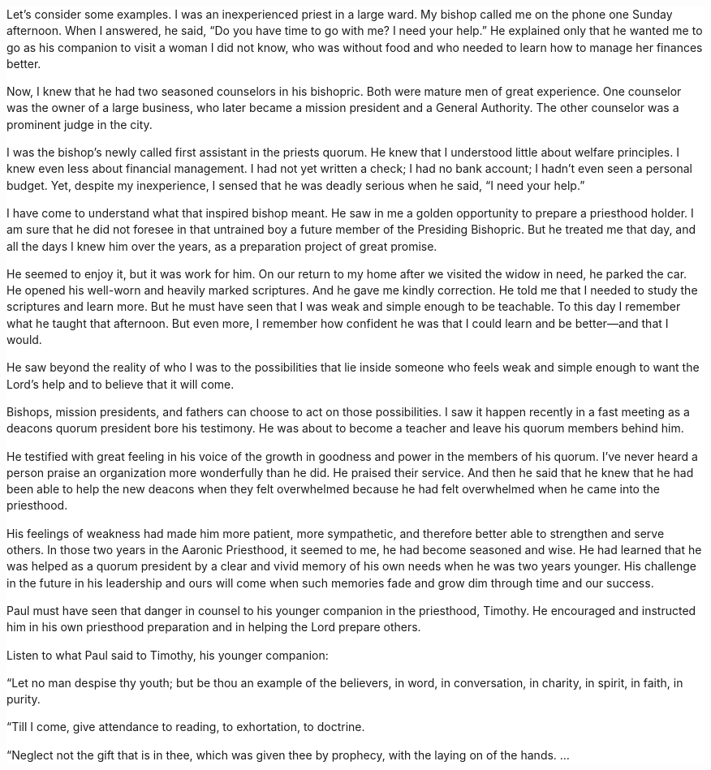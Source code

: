 Let’s consider some examples. I was an inexperienced priest in a large ward. My bishop called me on the phone one Sunday afternoon. When I answered, he said, “Do you have time to go with me? I need your help.” He explained only that he wanted me to go as his companion to visit a woman I did not know, who was without food and who needed to learn how to manage her finances better.

Now, I knew that he had two seasoned counselors in his bishopric. Both were mature men of great experience. One counselor was the owner of a large business, who later became a mission president and a General Authority. The other counselor was a prominent judge in the city.

I was the bishop’s newly called first assistant in the priests quorum. He knew that I understood little about welfare principles. I knew even less about financial management. I had not yet written a check; I had no bank account; I hadn’t even seen a personal budget. Yet, despite my inexperience, I sensed that he was deadly serious when he said, “I need your help.”

I have come to understand what that inspired bishop meant. He saw in me a golden opportunity to prepare a priesthood holder. I am sure that he did not foresee in that untrained boy a future member of the Presiding Bishopric. But he treated me that day, and all the days I knew him over the years, as a preparation project of great promise.

He seemed to enjoy it, but it was work for him. On our return to my home after we visited the widow in need, he parked the car. He opened his well-worn and heavily marked scriptures. And he gave me kindly correction. He told me that I needed to study the scriptures and learn more. But he must have seen that I was weak and simple enough to be teachable. To this day I remember what he taught that afternoon. But even more, I remember how confident he was that I could learn and be better—and that I would.

He saw beyond the reality of who I was to the possibilities that lie inside someone who feels weak and simple enough to want the Lord’s help and to believe that it will come.

Bishops, mission presidents, and fathers can choose to act on those possibilities. I saw it happen recently in a fast meeting as a deacons quorum president bore his testimony. He was about to become a teacher and leave his quorum members behind him.

He testified with great feeling in his voice of the growth in goodness and power in the members of his quorum. I’ve never heard a person praise an organization more wonderfully than he did. He praised their service. And then he said that he knew that he had been able to help the new deacons when they felt overwhelmed because he had felt overwhelmed when he came into the priesthood.

His feelings of weakness had made him more patient, more sympathetic, and therefore better able to strengthen and serve others. In those two years in the Aaronic Priesthood, it seemed to me, he had become seasoned and wise. He had learned that he was helped as a quorum president by a clear and vivid memory of his own needs when he was two years younger. His challenge in the future in his leadership and ours will come when such memories fade and grow dim through time and our success.

Paul must have seen that danger in counsel to his younger companion in the priesthood, Timothy. He encouraged and instructed him in his own priesthood preparation and in helping the Lord prepare others.

Listen to what Paul said to Timothy, his younger companion:

“Let no man despise thy youth; but be thou an example of the believers, in word, in conversation, in charity, in spirit, in faith, in purity.

“Till I come, give attendance to reading, to exhortation, to doctrine.

“Neglect not the gift that is in thee, which was given thee by prophecy, with the laying on of the hands. …
